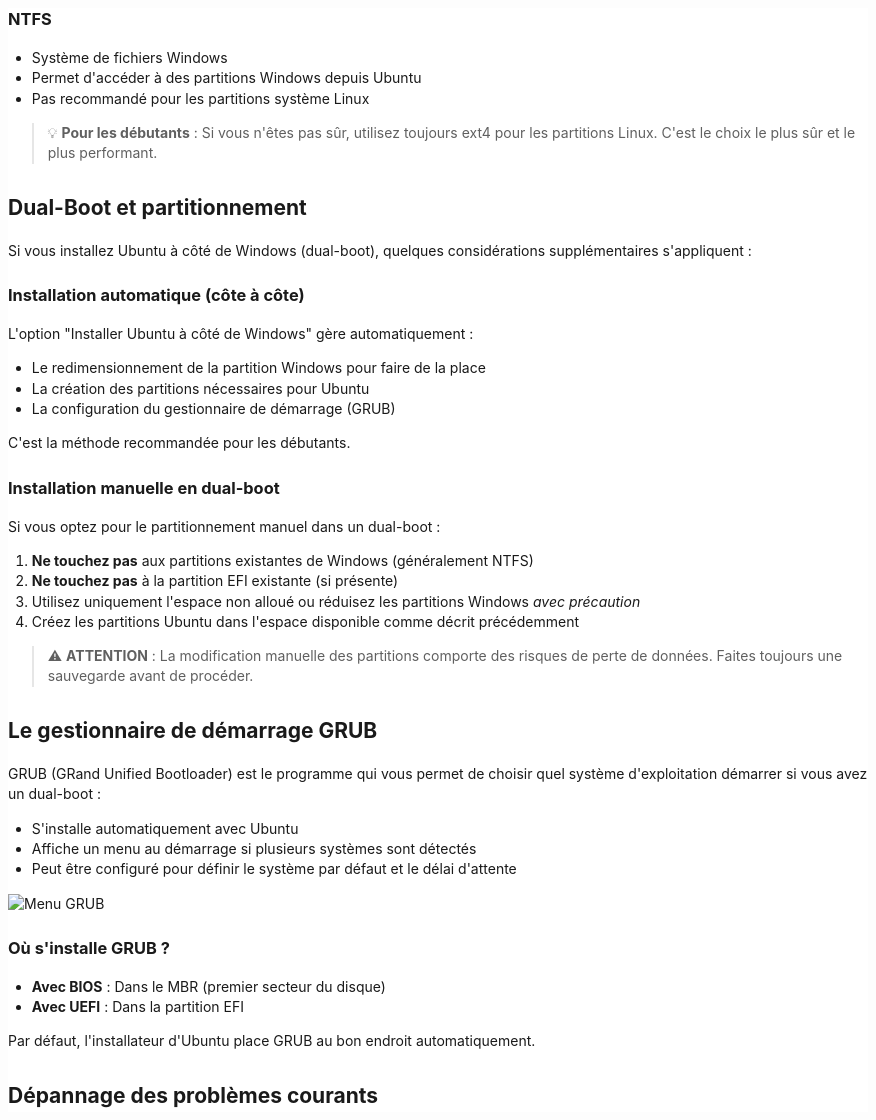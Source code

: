 ### NTFS
- Système de fichiers Windows
- Permet d'accéder à des partitions Windows depuis Ubuntu
- Pas recommandé pour les partitions système Linux

> 💡 **Pour les débutants** : Si vous n'êtes pas sûr, utilisez toujours ext4 pour les partitions Linux. C'est le choix le plus sûr et le plus performant.

## Dual-Boot et partitionnement

Si vous installez Ubuntu à côté de Windows (dual-boot), quelques considérations supplémentaires s'appliquent :

### Installation automatique (côte à côte)

L'option "Installer Ubuntu à côté de Windows" gère automatiquement :
- Le redimensionnement de la partition Windows pour faire de la place
- La création des partitions nécessaires pour Ubuntu
- La configuration du gestionnaire de démarrage (GRUB)

C'est la méthode recommandée pour les débutants.

### Installation manuelle en dual-boot

Si vous optez pour le partitionnement manuel dans un dual-boot :

1. **Ne touchez pas** aux partitions existantes de Windows (généralement NTFS)
2. **Ne touchez pas** à la partition EFI existante (si présente)
3. Utilisez uniquement l'espace non alloué ou réduisez les partitions Windows *avec précaution*
4. Créez les partitions Ubuntu dans l'espace disponible comme décrit précédemment

> ⚠️ **ATTENTION** : La modification manuelle des partitions comporte des risques de perte de données. Faites toujours une sauvegarde avant de procéder.

## Le gestionnaire de démarrage GRUB

GRUB (GRand Unified Bootloader) est le programme qui vous permet de choisir quel système d'exploitation démarrer si vous avez un dual-boot :

- S'installe automatiquement avec Ubuntu
- Affiche un menu au démarrage si plusieurs systèmes sont détectés
- Peut être configuré pour définir le système par défaut et le délai d'attente

![Menu GRUB](https://i.imgur.com/G8Spr7M.jpg)

### Où s'installe GRUB ?

- **Avec BIOS** : Dans le MBR (premier secteur du disque)
- **Avec UEFI** : Dans la partition EFI

Par défaut, l'installateur d'Ubuntu place GRUB au bon endroit automatiquement.

## Dépannage des problèmes courants
